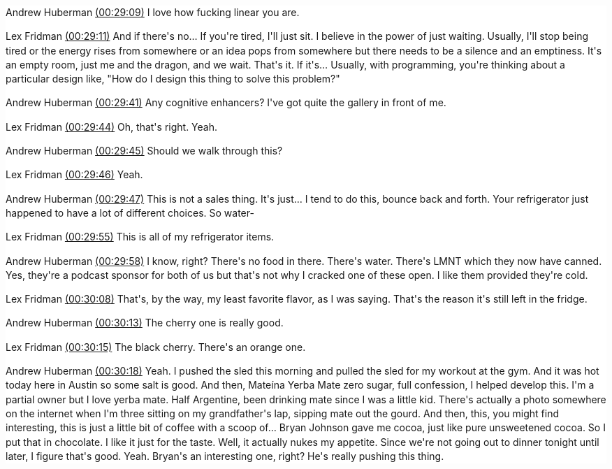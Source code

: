 Andrew Huberman [(00:29:09)](https://youtube.com/watch?v=ZIyB9e_7a4c&t=1749) I
love how fucking linear you are.

Lex Fridman [(00:29:11)](https://youtube.com/watch?v=ZIyB9e_7a4c&t=1751) And
if there's no… If you're tired, I'll just sit. I believe in the power of just
waiting. Usually, I'll stop being tired or the energy rises from somewhere or
an idea pops from somewhere but there needs to be a silence and an emptiness.
It's an empty room, just me and the dragon, and we wait. That's it. If it's…
Usually, with programming, you're thinking about a particular design like,
"How do I design this thing to solve this problem?"

Andrew Huberman [(00:29:41)](https://youtube.com/watch?v=ZIyB9e_7a4c&t=1781)
Any cognitive enhancers? I've got quite the gallery in front of me.

Lex Fridman [(00:29:44)](https://youtube.com/watch?v=ZIyB9e_7a4c&t=1784) Oh,
that's right. Yeah.

Andrew Huberman [(00:29:45)](https://youtube.com/watch?v=ZIyB9e_7a4c&t=1785)
Should we walk through this?

Lex Fridman [(00:29:46)](https://youtube.com/watch?v=ZIyB9e_7a4c&t=1786) Yeah.

Andrew Huberman [(00:29:47)](https://youtube.com/watch?v=ZIyB9e_7a4c&t=1787)
This is not a sales thing. It's just… I tend to do this, bounce back and
forth. Your refrigerator just happened to have a lot of different choices. So
water-

Lex Fridman [(00:29:55)](https://youtube.com/watch?v=ZIyB9e_7a4c&t=1795) This
is all of my refrigerator items.

Andrew Huberman [(00:29:58)](https://youtube.com/watch?v=ZIyB9e_7a4c&t=1798) I
know, right? There's no food in there. There's water. There's LMNT which they
now have canned. Yes, they're a podcast sponsor for both of us but that's not
why I cracked one of these open. I like them provided they're cold.

Lex Fridman [(00:30:08)](https://youtube.com/watch?v=ZIyB9e_7a4c&t=1808)
That's, by the way, my least favorite flavor, as I was saying. That's the
reason it's still left in the fridge.

Andrew Huberman [(00:30:13)](https://youtube.com/watch?v=ZIyB9e_7a4c&t=1813)
The cherry one is really good.

Lex Fridman [(00:30:15)](https://youtube.com/watch?v=ZIyB9e_7a4c&t=1815) The
black cherry. There's an orange one.

Andrew Huberman [(00:30:18)](https://youtube.com/watch?v=ZIyB9e_7a4c&t=1818)
Yeah. I pushed the sled this morning and pulled the sled for my workout at the
gym. And it was hot today here in Austin so some salt is good. And then,
Mateína Yerba Mate zero sugar, full confession, I helped develop this. I'm a
partial owner but I love yerba mate. Half Argentine, been drinking mate since
I was a little kid. There's actually a photo somewhere on the internet when
I'm three sitting on my grandfather's lap, sipping mate out the gourd. And
then, this, you might find interesting, this is just a little bit of coffee
with a scoop of… Bryan Johnson gave me cocoa, just like pure unsweetened
cocoa. So I put that in chocolate. I like it just for the taste. Well, it
actually nukes my appetite. Since we're not going out to dinner tonight until
later, I figure that's good. Yeah. Bryan's an interesting one, right? He's
really pushing this thing.
